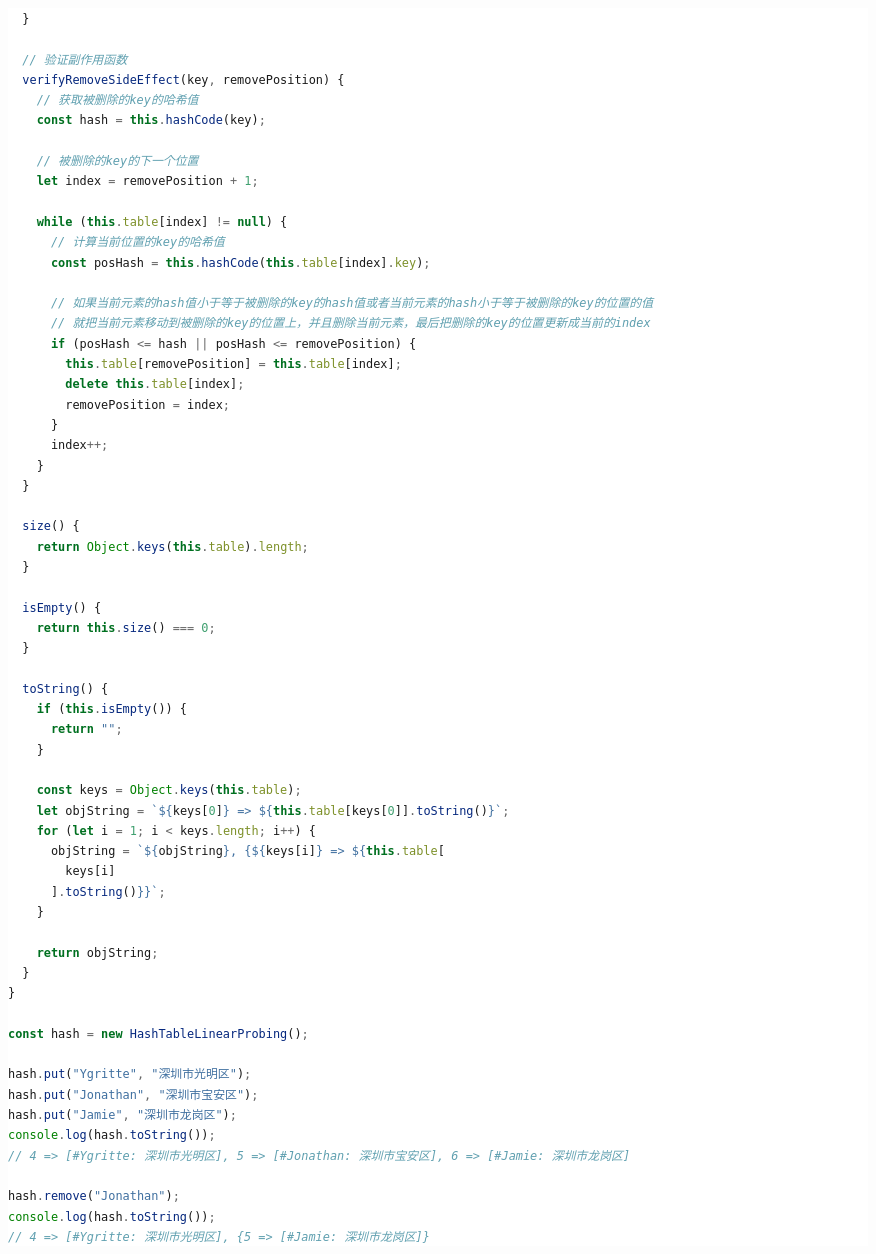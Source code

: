 ```js
  }

  // 验证副作用函数
  verifyRemoveSideEffect(key, removePosition) {
    // 获取被删除的key的哈希值
    const hash = this.hashCode(key);

    // 被删除的key的下一个位置
    let index = removePosition + 1;

    while (this.table[index] != null) {
      // 计算当前位置的key的哈希值
      const posHash = this.hashCode(this.table[index].key);

      // 如果当前元素的hash值小于等于被删除的key的hash值或者当前元素的hash小于等于被删除的key的位置的值
      // 就把当前元素移动到被删除的key的位置上，并且删除当前元素，最后把删除的key的位置更新成当前的index
      if (posHash <= hash || posHash <= removePosition) {
        this.table[removePosition] = this.table[index];
        delete this.table[index];
        removePosition = index;
      }
      index++;
    }
  }

  size() {
    return Object.keys(this.table).length;
  }

  isEmpty() {
    return this.size() === 0;
  }

  toString() {
    if (this.isEmpty()) {
      return "";
    }

    const keys = Object.keys(this.table);
    let objString = `${keys[0]} => ${this.table[keys[0]].toString()}`;
    for (let i = 1; i < keys.length; i++) {
      objString = `${objString}, {${keys[i]} => ${this.table[
        keys[i]
      ].toString()}}`;
    }

    return objString;
  }
}

const hash = new HashTableLinearProbing();

hash.put("Ygritte", "深圳市光明区");
hash.put("Jonathan", "深圳市宝安区");
hash.put("Jamie", "深圳市龙岗区");
console.log(hash.toString());
// 4 => [#Ygritte: 深圳市光明区], 5 => [#Jonathan: 深圳市宝安区], 6 => [#Jamie: 深圳市龙岗区]

hash.remove("Jonathan");
console.log(hash.toString());
// 4 => [#Ygritte: 深圳市光明区], {5 => [#Jamie: 深圳市龙岗区]}
```
